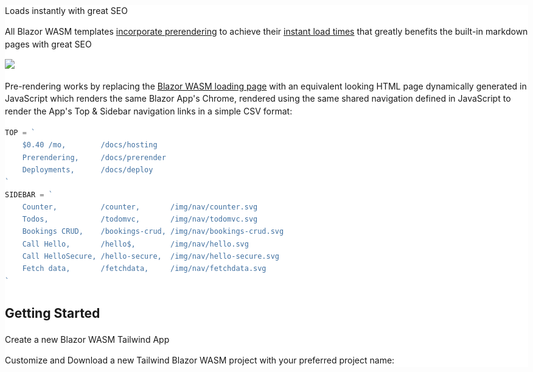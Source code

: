 <div class="relative bg-white py-4">
    <div class="mx-auto max-w-md px-4 text-center sm:max-w-3xl sm:px-6 lg:max-w-7xl lg:px-8">
        <p class="mt-2 text-3xl font-extrabold tracking-tight text-gray-900 sm:text-4xl">Loads instantly with great SEO</p>
        <p class="mx-auto mt-5 max-w-prose text-xl text-gray-500"> 
            All Blazor WASM templates 
            <a href="https://blazor-tailwind.jamstacks.net/docs/prerender">incorporate prerendering</a>
            to achieve their 
            <a href="https://blazor-tailwind.jamstacks.net">instant load times</a> 
            that greatly benefits the built-in markdown pages with great SEO
        </p>
    </div>
</div>

<a href="https://blazor-tailwind.jamstacks.net/docs/prerender">
    <div class="block flex justify-center shadow hover:shadow-lg rounded py-1">
        <img class="" src="/images/blazor/blazor-prerendering.png">
    </div>
</a>

Pre-rendering works by replacing the [Blazor WASM loading page](https://blazor-tailwind.jamstacks.net/docs/prerender#increasing-perceived-performance)
with an equivalent looking HTML page dynamically generated in JavaScript which renders the same Blazor App's Chrome, rendered using the same
shared navigation defined in JavaScript to render the App's Top & Sidebar navigation links in a simple CSV format:

```js
TOP = `
    $0.40 /mo,        /docs/hosting
    Prerendering,     /docs/prerender
    Deployments,      /docs/deploy
`
SIDEBAR = `
    Counter,          /counter,       /img/nav/counter.svg
    Todos,            /todomvc,       /img/nav/todomvc.svg
    Bookings CRUD,    /bookings-crud, /img/nav/bookings-crud.svg
    Call Hello,       /hello$,        /img/nav/hello.svg
    Call HelloSecure, /hello-secure,  /img/nav/hello-secure.svg
    Fetch data,       /fetchdata,     /img/nav/fetchdata.svg
`
```

<div class="relative bg-white py-4">
    <div class="mx-auto max-w-md px-4 text-center sm:max-w-3xl sm:px-6 lg:max-w-7xl lg:px-8">
        <h2 class="text-base font-semibold uppercase tracking-wider text-indigo-600">Getting Started</h2>
        <p class="mt-2 text-3xl font-extrabold tracking-tight text-gray-900 sm:text-4xl">Create a new Blazor WASM Tailwind App</p>
        <p class="mx-auto mt-5 max-w-prose text-xl text-gray-500"> 
            Customize and Download a new Tailwind Blazor WASM project with your preferred project name:
        </p>
    </div>
</div>
